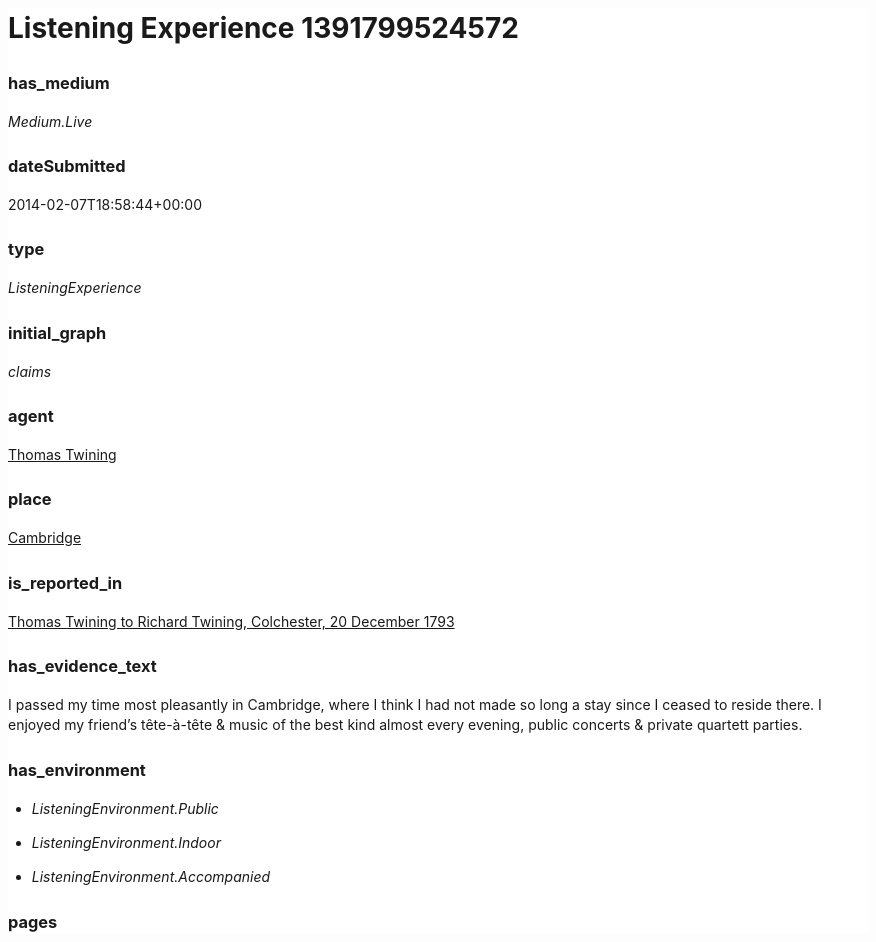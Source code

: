 # Listening Experience 1391799524572

### has_medium


*Medium.Live*

### dateSubmitted


2014-02-07T18:58:44+00:00

### type


*ListeningExperience*

### initial_graph


*claims*

### agent


[Thomas Twining](#Thomas-Twining)

### place


[Cambridge](#Cambridge)

### is_reported_in


[Thomas Twining to Richard Twining, Colchester, 20 December 1793](#Thomas-Twining-to-Richard-Twining-Colchester-20-December-1793)

### has_evidence_text


I passed my time most pleasantly in Cambridge, where I think I had not made so long a stay since I ceased to reside there. I enjoyed my friend’s tête-à-tête & music of the best kind almost every evening, public concerts & private quartett parties. 

### has_environment

 - *ListeningEnvironment.Public*

 - *ListeningEnvironment.Indoor*

 - *ListeningEnvironment.Accompanied*

### pages

